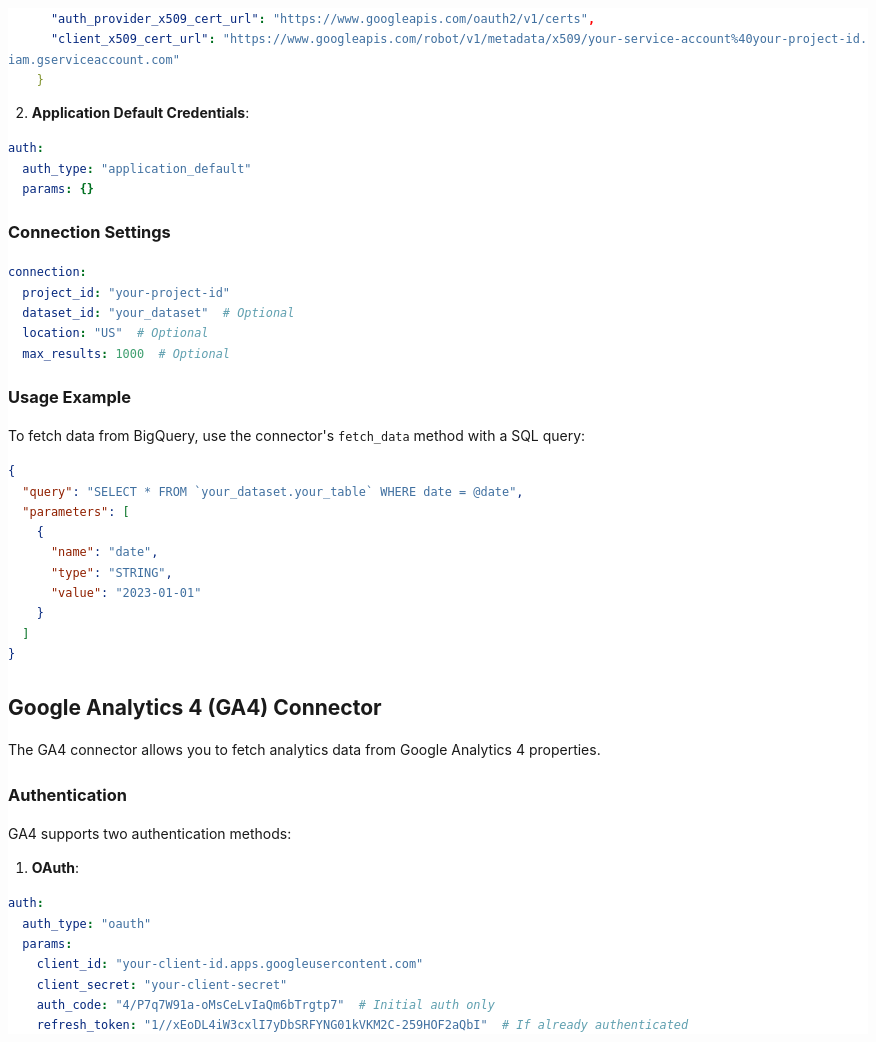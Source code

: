 ```yaml
      "auth_provider_x509_cert_url": "https://www.googleapis.com/oauth2/v1/certs",
      "client_x509_cert_url": "https://www.googleapis.com/robot/v1/metadata/x509/your-service-account%40your-project-id.iam.gserviceaccount.com"
    }
```

2. **Application Default Credentials**:
```yaml
auth:
  auth_type: "application_default"
  params: {}
```

### Connection Settings

```yaml
connection:
  project_id: "your-project-id"
  dataset_id: "your_dataset"  # Optional
  location: "US"  # Optional
  max_results: 1000  # Optional
```

### Usage Example

To fetch data from BigQuery, use the connector's `fetch_data` method with a SQL query:

```json
{
  "query": "SELECT * FROM `your_dataset.your_table` WHERE date = @date",
  "parameters": [
    {
      "name": "date",
      "type": "STRING",
      "value": "2023-01-01"
    }
  ]
}
```

## Google Analytics 4 (GA4) Connector

The GA4 connector allows you to fetch analytics data from Google Analytics 4 properties.

### Authentication

GA4 supports two authentication methods:

1. **OAuth**:
```yaml
auth:
  auth_type: "oauth"
  params:
    client_id: "your-client-id.apps.googleusercontent.com"
    client_secret: "your-client-secret"
    auth_code: "4/P7q7W91a-oMsCeLvIaQm6bTrgtp7"  # Initial auth only
    refresh_token: "1//xEoDL4iW3cxlI7yDbSRFYNG01kVKM2C-259HOF2aQbI"  # If already authenticated
```
